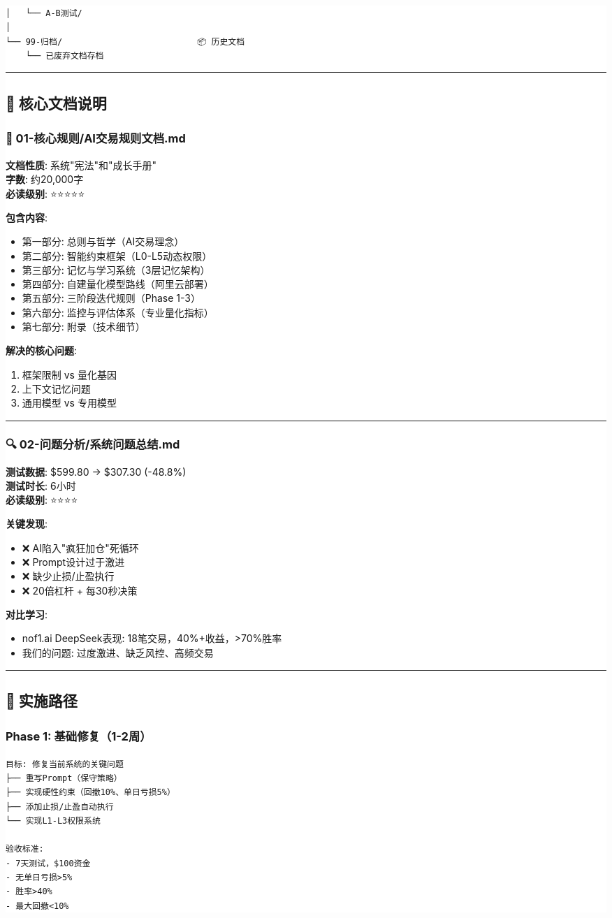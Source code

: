 ```
│   └── A-B测试/
│
└── 99-归档/                           📦 历史文档
    └── 已废弃文档存档
```

---

## 📖 核心文档说明

### 🎯 01-核心规则/AI交易规则文档.md

**文档性质**: 系统"宪法"和"成长手册"  
**字数**: 约20,000字  
**必读级别**: ⭐⭐⭐⭐⭐

**包含内容**:
- 第一部分: 总则与哲学（AI交易理念）
- 第二部分: 智能约束框架（L0-L5动态权限）
- 第三部分: 记忆与学习系统（3层记忆架构）
- 第四部分: 自建量化模型路线（阿里云部署）
- 第五部分: 三阶段迭代规则（Phase 1-3）
- 第六部分: 监控与评估体系（专业量化指标）
- 第七部分: 附录（技术细节）

**解决的核心问题**:
1. 框架限制 vs 量化基因
2. 上下文记忆问题
3. 通用模型 vs 专用模型

---

### 🔍 02-问题分析/系统问题总结.md

**测试数据**: $599.80 → $307.30 (-48.8%)  
**测试时长**: 6小时  
**必读级别**: ⭐⭐⭐⭐

**关键发现**:
- ❌ AI陷入"疯狂加仓"死循环
- ❌ Prompt设计过于激进
- ❌ 缺少止损/止盈执行
- ❌ 20倍杠杆 + 每30秒决策

**对比学习**:
- nof1.ai DeepSeek表现: 18笔交易，40%+收益，>70%胜率
- 我们的问题: 过度激进、缺乏风控、高频交易

---

## 🚀 实施路径

### Phase 1: 基础修复（1-2周）
```
目标: 修复当前系统的关键问题
├── 重写Prompt（保守策略）
├── 实现硬性约束（回撤10%、单日亏损5%）
├── 添加止损/止盈自动执行
└── 实现L1-L3权限系统

验收标准:
- 7天测试，$100资金
- 无单日亏损>5%
- 胜率>40%
- 最大回撤<10%
```